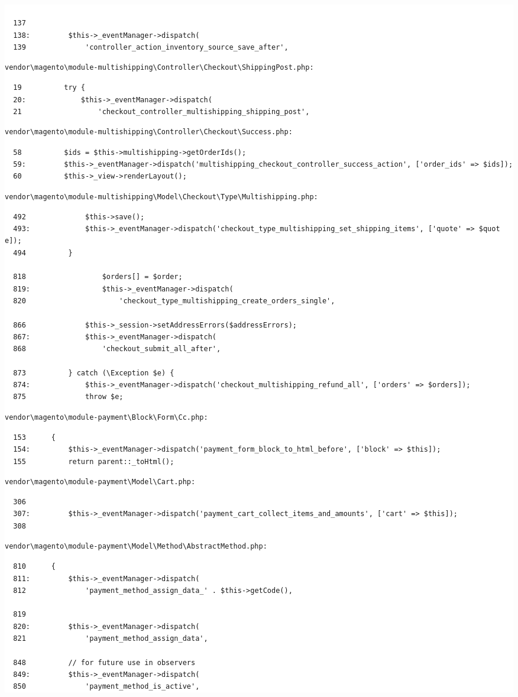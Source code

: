 ```

  137  
  138:         $this->_eventManager->dispatch(
  139              'controller_action_inventory_source_save_after',
```
`vendor\magento\module-multishipping\Controller\Checkout\ShippingPost.php:`
```
  19          try {
  20:             $this->_eventManager->dispatch(
  21                  'checkout_controller_multishipping_shipping_post',
```
`vendor\magento\module-multishipping\Controller\Checkout\Success.php:`
```
  58          $ids = $this->multishipping->getOrderIds();
  59:         $this->_eventManager->dispatch('multishipping_checkout_controller_success_action', ['order_ids' => $ids]);
  60          $this->_view->renderLayout();
```
`vendor\magento\module-multishipping\Model\Checkout\Type\Multishipping.php:`
```
  492              $this->save();
  493:             $this->_eventManager->dispatch('checkout_type_multishipping_set_shipping_items', ['quote' => $quote]);
  494          }

  818                  $orders[] = $order;
  819:                 $this->_eventManager->dispatch(
  820                      'checkout_type_multishipping_create_orders_single',

  866              $this->_session->setAddressErrors($addressErrors);
  867:             $this->_eventManager->dispatch(
  868                  'checkout_submit_all_after',

  873          } catch (\Exception $e) {
  874:             $this->_eventManager->dispatch('checkout_multishipping_refund_all', ['orders' => $orders]);
  875              throw $e;
```
`vendor\magento\module-payment\Block\Form\Cc.php:`
```
  153      {
  154:         $this->_eventManager->dispatch('payment_form_block_to_html_before', ['block' => $this]);
  155          return parent::_toHtml();
```
`vendor\magento\module-payment\Model\Cart.php:`
```
  306  
  307:         $this->_eventManager->dispatch('payment_cart_collect_items_and_amounts', ['cart' => $this]);
  308  
```
`vendor\magento\module-payment\Model\Method\AbstractMethod.php:`
```
  810      {
  811:         $this->_eventManager->dispatch(
  812              'payment_method_assign_data_' . $this->getCode(),

  819  
  820:         $this->_eventManager->dispatch(
  821              'payment_method_assign_data',

  848          // for future use in observers
  849:         $this->_eventManager->dispatch(
  850              'payment_method_is_active',
```